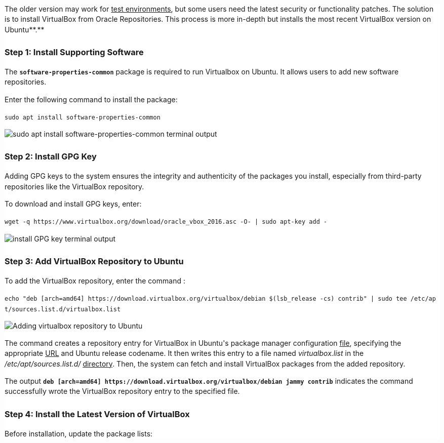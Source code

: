 The older version may work for [test environments](https://phoenixnap.com/glossary/test-environment), but some users need the latest security or functionality patches. The solution is to install VirtualBox from Oracle Repositories. This process is more in-depth but installs the most recent VirtualBox version on Ubuntu**.**

### Step 1: Install Supporting Software

The **`software-properties-common`** package is required to run Virtualbox on Ubuntu. It allows users to add new software repositories.

Enter the following command to install the package:

```
sudo apt install software-properties-common
```

![sudo apt install software-properties-common terminal output](https://phoenixnap.com/kb/wp-content/uploads/2024/03/sudo-apt-install-software-properties-common-terminal-output.png)

### Step 2: Install GPG Key

Adding GPG keys to the system ensures the integrity and authenticity of the packages you install, especially from third-party repositories like the VirtualBox repository.

To download and install GPG keys, enter:

```
wget -q https://www.virtualbox.org/download/oracle_vbox_2016.asc -O- | sudo apt-key add -
```

![install GPG key terminal output](https://phoenixnap.com/kb/wp-content/uploads/2024/03/install-gpg-key-terminal-output.png)

### Step 3: Add VirtualBox Repository to Ubuntu

To add the VirtualBox repository, enter the command :

```
echo "deb [arch=amd64] https://download.virtualbox.org/virtualbox/debian $(lsb_release -cs) contrib" | sudo tee /etc/apt/sources.list.d/virtualbox.list
```

![Adding virtualbox repository to Ubuntu](https://phoenixnap.com/kb/wp-content/uploads/2024/03/adding-virtualbox-repository-to-ubuntu-terminal-output.png)

The command creates a repository entry for VirtualBox in Ubuntu's package manager configuration [file](https://phoenixnap.com/glossary/what-is-a-file), specifying the appropriate [URL](https://phoenixnap.com/glossary/url-definition-meaning) and Ubuntu release codename. It then writes this entry to a file named _virtualbox.list_ in the _/etc/apt/sources.list.d/_ [directory](https://phoenixnap.com/kb/show-linux-directory-size). Then, the system can fetch and install VirtualBox packages from the added repository.

The output **`deb [arch=amd64] https://download.virtualbox.org/virtualbox/debian jammy contrib`** indicates the command successfully wrote the VirtualBox repository entry to the specified file.

### Step 4: Install the Latest Version of VirtualBox

Before installation, update the package lists:

